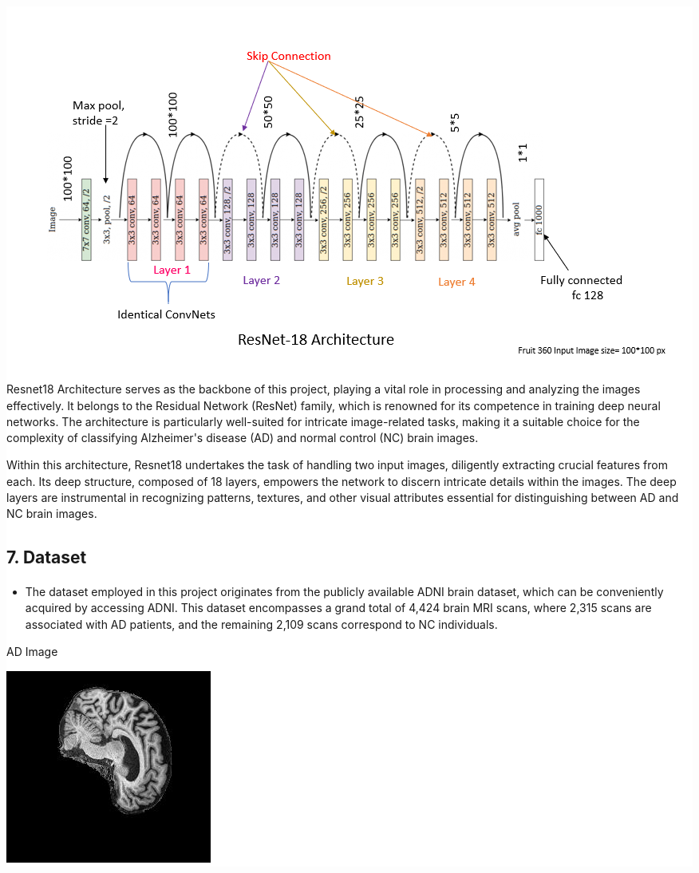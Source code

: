 ![Alt text](Images_Report/Resnet18.png)

Resnet18 Architecture serves as the backbone of this project, playing a vital role in processing and analyzing the images effectively. It belongs to the Residual Network (ResNet) family, which is renowned for its competence in training deep neural networks. The architecture is particularly well-suited for intricate image-related tasks, making it a suitable choice for the complexity of classifying Alzheimer's disease (AD) and normal control (NC) brain images.

Within this architecture, Resnet18 undertakes the task of handling two input images, diligently extracting crucial features from each. Its deep structure, composed of 18 layers, empowers the network to discern intricate details within the images. The deep layers are instrumental in recognizing patterns, textures, and other visual attributes essential for distinguishing between AD and NC brain images.

## 7. Dataset

- The dataset employed in this project originates from the publicly available ADNI brain dataset, which can be conveniently acquired by accessing ADNI. This dataset encompasses a grand total of 4,424 brain MRI scans, where 2,315 scans are associated with AD patients, and the remaining 2,109 scans correspond to NC individuals.

AD Image 

![Alt text](Images_Report/AD.jpeg)
